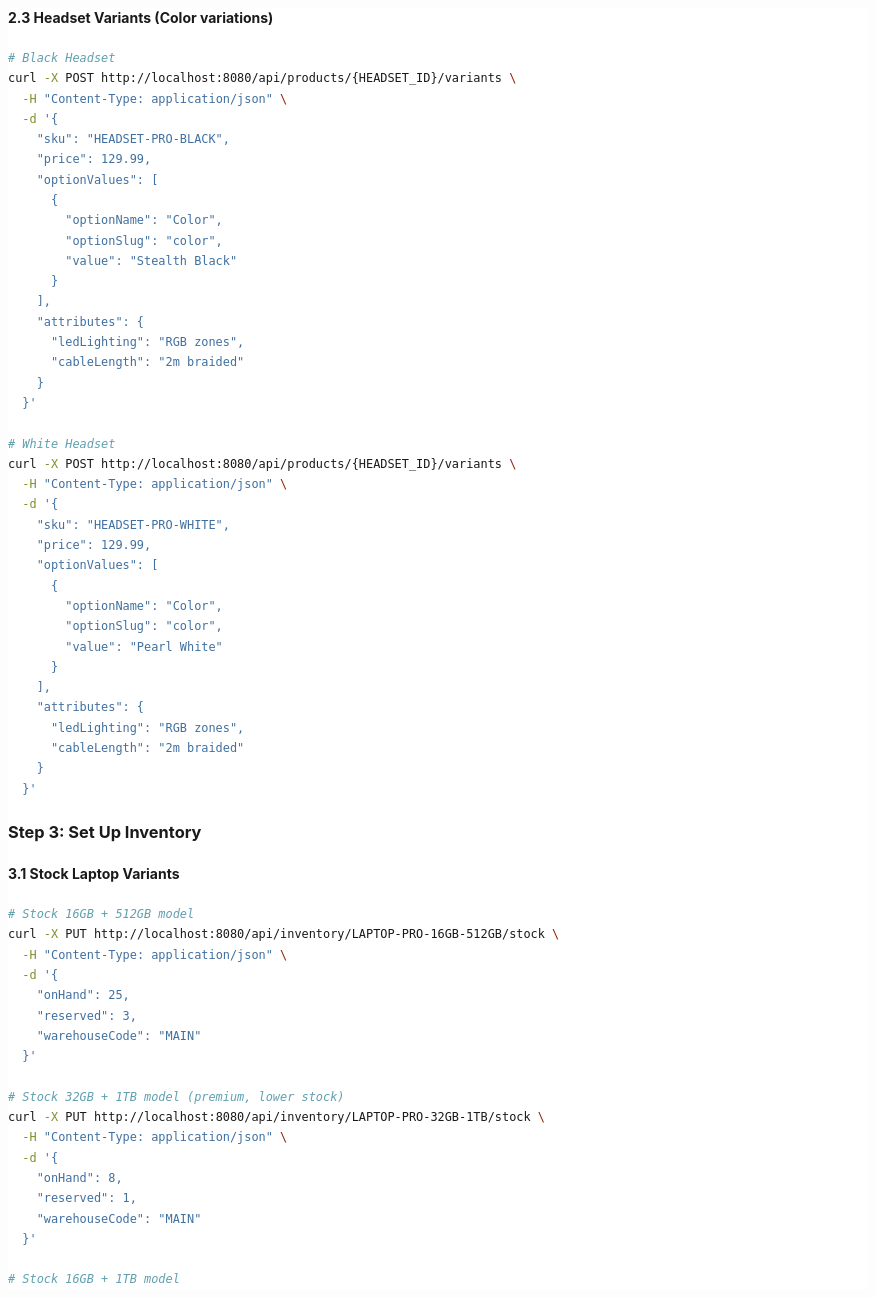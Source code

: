 #### 2.3 Headset Variants (Color variations)
```bash
# Black Headset
curl -X POST http://localhost:8080/api/products/{HEADSET_ID}/variants \
  -H "Content-Type: application/json" \
  -d '{
    "sku": "HEADSET-PRO-BLACK",
    "price": 129.99,
    "optionValues": [
      {
        "optionName": "Color",
        "optionSlug": "color",
        "value": "Stealth Black"
      }
    ],
    "attributes": {
      "ledLighting": "RGB zones",
      "cableLength": "2m braided"
    }
  }'

# White Headset  
curl -X POST http://localhost:8080/api/products/{HEADSET_ID}/variants \
  -H "Content-Type: application/json" \
  -d '{
    "sku": "HEADSET-PRO-WHITE",
    "price": 129.99,
    "optionValues": [
      {
        "optionName": "Color",
        "optionSlug": "color",
        "value": "Pearl White"
      }
    ],
    "attributes": {
      "ledLighting": "RGB zones",
      "cableLength": "2m braided"
    }
  }'
```

### Step 3: Set Up Inventory

#### 3.1 Stock Laptop Variants
```bash
# Stock 16GB + 512GB model
curl -X PUT http://localhost:8080/api/inventory/LAPTOP-PRO-16GB-512GB/stock \
  -H "Content-Type: application/json" \
  -d '{
    "onHand": 25,
    "reserved": 3,
    "warehouseCode": "MAIN"
  }'

# Stock 32GB + 1TB model (premium, lower stock)
curl -X PUT http://localhost:8080/api/inventory/LAPTOP-PRO-32GB-1TB/stock \
  -H "Content-Type: application/json" \
  -d '{
    "onHand": 8,
    "reserved": 1,
    "warehouseCode": "MAIN"
  }'

# Stock 16GB + 1TB model
```